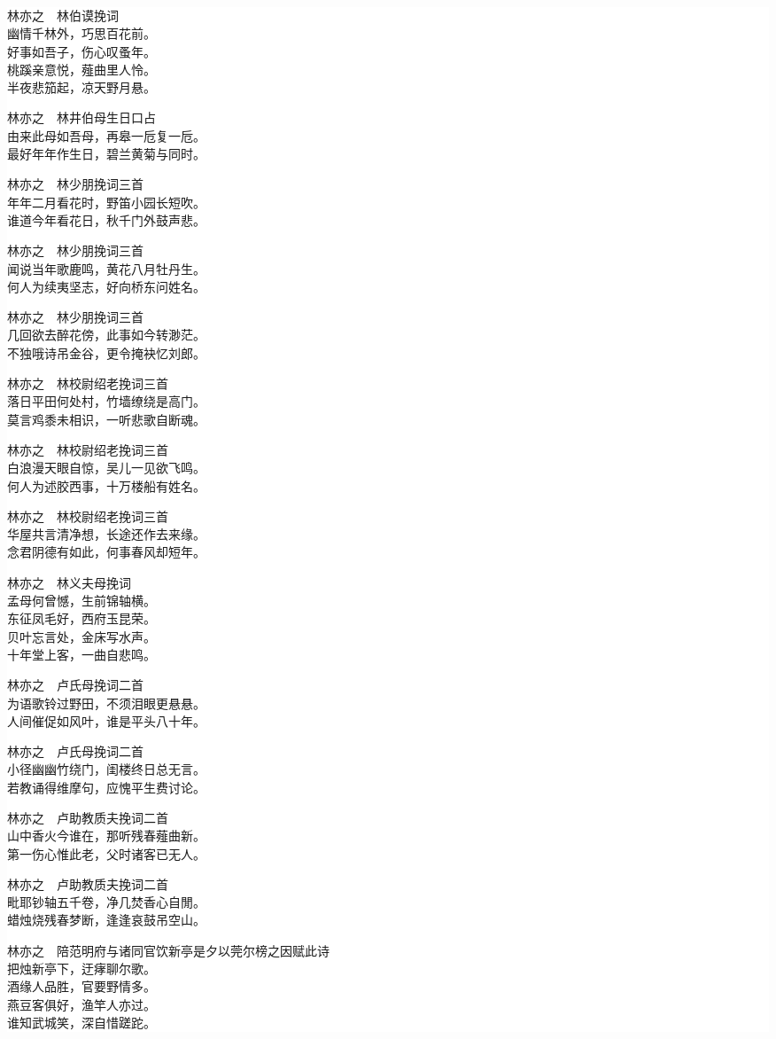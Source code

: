 林亦之　林伯谟挽词  
幽情千林外，巧思百花前。  
好事如吾子，伤心叹蚤年。  
桃蹊亲意悦，薤曲里人怜。  
半夜悲笳起，凉天野月悬。  

林亦之　林井伯母生日口占  
由来此母如吾母，再皋一卮复一卮。  
最好年年作生日，碧兰黄菊与同时。  

林亦之　林少朋挽词三首  
年年二月看花时，野笛小园长短吹。  
谁道今年看花日，秋千门外鼓声悲。  

林亦之　林少朋挽词三首  
闻说当年歌鹿鸣，黄花八月牡丹生。  
何人为续夷坚志，好向桥东问姓名。  

林亦之　林少朋挽词三首  
几回欲去醉花傍，此事如今转渺茫。  
不独哦诗吊金谷，更令掩袂忆刘郎。  

林亦之　林校尉绍老挽词三首  
落日平田何处村，竹墙缭绕是高门。  
莫言鸡黍未相识，一听悲歌自断魂。  

林亦之　林校尉绍老挽词三首  
白浪漫天眼自惊，吴儿一见欲飞鸣。  
何人为述胶西事，十万楼船有姓名。  

林亦之　林校尉绍老挽词三首  
华屋共言清净想，长途还作去来缘。  
念君阴德有如此，何事春风却短年。  

林亦之　林义夫母挽词  
孟母何曾憾，生前锦轴横。  
东征凤毛好，西府玉昆荣。  
贝叶忘言处，金床写水声。  
十年堂上客，一曲自悲鸣。  

林亦之　卢氏母挽词二首  
为语歌铃过野田，不须泪眼更悬悬。  
人间催促如风叶，谁是平头八十年。  

林亦之　卢氏母挽词二首  
小径幽幽竹绕门，闺楼终日总无言。  
若教诵得维摩句，应愧平生费讨论。  

林亦之　卢助教质夫挽词二首  
山中香火今谁在，那听残春薤曲新。  
第一伤心惟此老，父时诸客已无人。  

林亦之　卢助教质夫挽词二首  
毗耶钞轴五千卷，净几焚香心自閒。  
蜡烛烧残春梦断，逢逢哀鼓吊空山。  

林亦之　陪范明府与诸同官饮新亭是夕以莞尔榜之因赋此诗  
把烛新亭下，迂痚聊尔歌。  
酒缘人品胜，官要野情多。  
燕豆客俱好，渔竿人亦过。  
谁知武城笑，深自惜蹉跎。  
